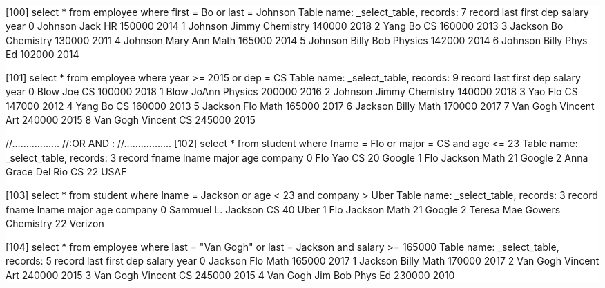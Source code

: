 
[100] select * from employee where first = Bo or last = Johnson
Table name: _select_table, records: 7
         record           last          first            dep         salary           year
              0        Johnson           Jack             HR         150000           2014
              1        Johnson          Jimmy      Chemistry         140000           2018
              2           Yang             Bo             CS         160000           2013
              3        Jackson             Bo      Chemistry         130000           2011
              4        Johnson       Mary Ann           Math         165000           2014
              5        Johnson      Billy Bob        Physics         142000           2014
              6        Johnson          Billy        Phys Ed         102000           2014


[101] select * from employee where year >= 2015 or dep = CS
Table name: _select_table, records: 9
         record           last          first            dep         salary           year
              0           Blow            Joe             CS         100000           2018
              1           Blow          JoAnn        Physics         200000           2016
              2        Johnson          Jimmy      Chemistry         140000           2018
              3            Yao            Flo             CS         147000           2012
              4           Yang             Bo             CS         160000           2013
              5        Jackson            Flo           Math         165000           2017
              6        Jackson          Billy           Math         170000           2017
              7       Van Gogh        Vincent            Art         240000           2015
              8       Van Gogh        Vincent             CS         245000           2015


//.................
//:OR AND         :
//.................
[102] select * from student where fname = Flo or major = CS and age <= 23
Table name: _select_table, records: 3
         record          fname          lname          major            age        company
              0            Flo            Yao             CS             20         Google
              1            Flo        Jackson           Math             21         Google
              2     Anna Grace        Del Rio             CS             22           USAF


[103] select * from student where lname = Jackson or age < 23 and company > Uber
Table name: _select_table, records: 3
         record          fname          lname          major            age        company
              0     Sammuel L.        Jackson             CS             40           Uber
              1            Flo        Jackson           Math             21         Google
              2     Teresa Mae         Gowers      Chemistry             22        Verizon


[104] select * from employee where last = "Van Gogh" or last = Jackson and salary >= 165000
Table name: _select_table, records: 5
         record           last          first            dep         salary           year
              0        Jackson            Flo           Math         165000           2017
              1        Jackson          Billy           Math         170000           2017
              2       Van Gogh        Vincent            Art         240000           2015
              3       Van Gogh        Vincent             CS         245000           2015
              4       Van Gogh        Jim Bob        Phys Ed         230000           2010

